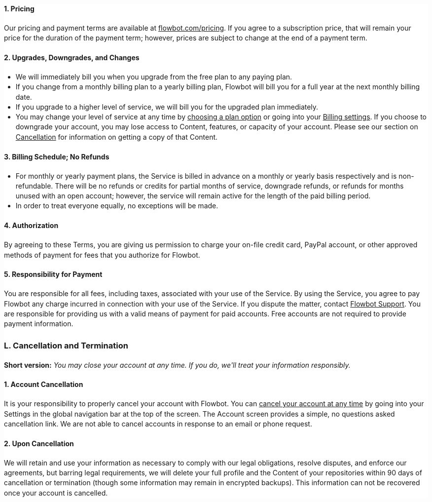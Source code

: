 #### 1. Pricing
Our pricing and payment terms are available at [flowbot.com/pricing](https://flowbot.com/pricing). If you agree to a subscription price, that will remain your price for the duration of the payment term; however, prices are subject to change at the end of a payment term.

#### 2. Upgrades, Downgrades, and Changes
- We will immediately bill you when you upgrade from the free plan to any paying plan.
- If you change from a monthly billing plan to a yearly billing plan, Flowbot will bill you for a full year at the next monthly billing date.
- If you upgrade to a higher level of service, we will bill you for the upgraded plan immediately.
- You may change your level of service at any time by [choosing a plan option](https://flowbot.com/pricing) or going into your [Billing settings](https://flowbot.com/settings/billing). If you choose to downgrade your account, you may lose access to Content, features, or capacity of your account. Please see our section on [Cancellation](#l-cancellation-and-termination) for information on getting a copy of that Content.

#### 3. Billing Schedule; No Refunds
- For monthly or yearly payment plans, the Service is billed in advance on a monthly or yearly basis respectively and is non-refundable. There will be no refunds or credits for partial months of service, downgrade refunds, or refunds for months unused with an open account; however, the service will remain active for the length of the paid billing period.
- In order to treat everyone equally, no exceptions will be made.

#### 4. Authorization
By agreeing to these Terms, you are giving us permission to charge your on-file credit card, PayPal account, or other approved methods of payment for fees that you authorize for Flowbot.

#### 5. Responsibility for Payment
You are responsible for all fees, including taxes, associated with your use of the Service. By using the Service, you agree to pay Flowbot any charge incurred in connection with your use of the Service.  If you dispute the matter, contact [Flowbot Support](https://flowbot.com/contact). You are responsible for providing us with a valid means of payment for paid accounts. Free accounts are not required to provide payment information.

### L. Cancellation and Termination
**Short version:** *You may close your account at any time. If you do, we'll treat your information responsibly.*

#### 1. Account Cancellation
It is your responsibility to properly cancel your account with Flowbot. You can [cancel your account at any time](/articles/how-do-i-cancel-my-account/) by going into your Settings in the global navigation bar at the top of the screen. The Account screen provides a simple, no questions asked cancellation link. We are not able to cancel accounts in response to an email or phone request.

#### 2. Upon Cancellation
We will retain and use your information as necessary to comply with our legal obligations, resolve disputes, and enforce our agreements, but barring legal requirements, we will delete your full profile and the Content of your repositories within 90 days of cancellation or termination (though some information may remain in encrypted backups). This information can not be recovered once your account is cancelled.
